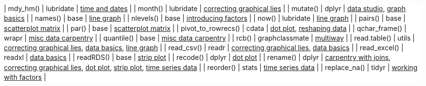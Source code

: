 | mdy\_hm()              | lubridate      | [time and dates](cm109-data-time-dates.md)                                                                                                                                                                                                         |
| month()                | lubridate      | [correcting graphical lies](cm405-rhetoric-correcting-graphical-lies.md)                                                                                                                                                                           |
| mutate()               | dplyr          | [data studio](cm102-data-studio.md), [graph basics](cm201-graph-basics.md)                                                                                                                                                                         |
| names()                | base           | [line graph](cm207-graph-line-graph.md)                                                                                                                                                                                                            |
| nlevels()              | base           | [introducing factors](cm106-data-nature-of-factors.md)                                                                                                                                                                                             |
| now()                  | lubridate      | [line graph](cm207-graph-line-graph.md)                                                                                                                                                                                                            |
| pairs()                | base           | [scatterplot matrix](cm209-graph-scatterplot-matrix.md)                                                                                                                                                                                            |
| par()                  | base           | [scatterplot matrix](cm209-graph-scatterplot-matrix.md)                                                                                                                                                                                            |
| pivot\_to\_rowrecs()   | cdata          | [dot plot](cm206-graph-dot-plot.md), [reshaping data](cm103-data-reshaping.md)                                                                                                                                                                     |
| qchar\_frame()         | wrapr          | [misc data carpentry](cm111-data-misc-carpentry.md)                                                                                                                                                                                                |
| quantile()             | base           | [misc data carpentry](cm111-data-misc-carpentry.md)                                                                                                                                                                                                |
| rcb()                  | graphclassmate | [multiway](cm204-graph-multiway.md)                                                                                                                                                                                                                |
| read.table()           | utils          | [correcting graphical lies](cm405-rhetoric-correcting-graphical-lies.md), [data basics](cm101-data-basics.md), [line graph](cm207-graph-line-graph.md)                                                                                             |
| read\_csv()            | readr          | [correcting graphical lies](cm405-rhetoric-correcting-graphical-lies.md), [data basics](cm101-data-basics.md)                                                                                                                                      |
| read\_excel()          | readxl         | [data basics](cm101-data-basics.md)                                                                                                                                                                                                                |
| readRDS()              | base           | [strip plot](cm202-graph-strip-plot.md)                                                                                                                                                                                                            |
| recode()               | dplyr          | [dot plot](cm206-graph-dot-plot.md)                                                                                                                                                                                                                |
| rename()               | dplyr          | [carpentry with joins](cm105-data-joins.md), [correcting graphical lies](cm405-rhetoric-correcting-graphical-lies.md), [dot plot](cm206-graph-dot-plot.md), [strip plot](cm202-graph-strip-plot.md), [time series data](cm110-data-time-series.md) |
| reorder()              | stats          | [time series data](cm110-data-time-series.md)                                                                                                                                                                                                      |
| replace\_na()          | tidyr          | [working with factors](cm107-data-working-with-factors.md)                                                                                                                                                                                         |